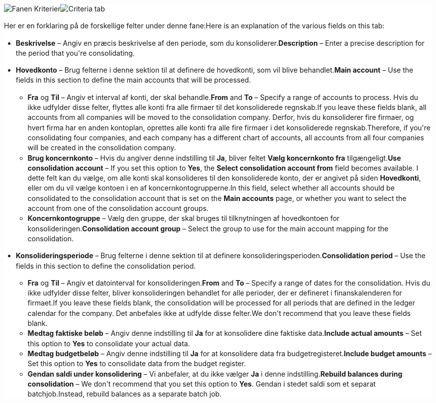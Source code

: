 <span data-ttu-id="0b4b2-110">![Fanen Kriterier](./media/criteria-consolidate-online.png "Fanen Kriterier")</span><span class="sxs-lookup"><span data-stu-id="0b4b2-110">![Criteria tab](./media/criteria-consolidate-online.png "Criteria tab")</span></span>

<span data-ttu-id="0b4b2-111">Her er en forklaring på de forskellige felter under denne fane:</span><span class="sxs-lookup"><span data-stu-id="0b4b2-111">Here is an explanation of the various fields on this tab:</span></span>

- <span data-ttu-id="0b4b2-112">**Beskrivelse** – Angiv en præcis beskrivelse af den periode, som du konsoliderer.</span><span class="sxs-lookup"><span data-stu-id="0b4b2-112">**Description** – Enter a precise description for the period that you're consolidating.</span></span>
- <span data-ttu-id="0b4b2-113">**Hovedkonto** – Brug felterne i denne sektion til at definere de hovedkonti, som vil blive behandlet.</span><span class="sxs-lookup"><span data-stu-id="0b4b2-113">**Main account** – Use the fields in this section to define the main accounts that will be processed.</span></span>

    - <span data-ttu-id="0b4b2-114">**Fra** og **Til** – Angiv et interval af konti, der skal behandle.</span><span class="sxs-lookup"><span data-stu-id="0b4b2-114">**From** and **To** – Specify a range of accounts to process.</span></span> <span data-ttu-id="0b4b2-115">Hvis du ikke udfylder disse felter, flyttes alle konti fra alle firmaer til det konsoliderede regnskab.</span><span class="sxs-lookup"><span data-stu-id="0b4b2-115">If you leave these fields blank, all accounts from all companies will be moved to the consolidation company.</span></span> <span data-ttu-id="0b4b2-116">Derfor, hvis du konsoliderer fire firmaer, og hvert firma har en anden kontoplan, oprettes alle konti fra alle fire firmaer i det konsoliderede regnskab.</span><span class="sxs-lookup"><span data-stu-id="0b4b2-116">Therefore, if you're consolidating four companies, and each company has a different chart of accounts, all accounts from all four companies will be created in the consolidation company.</span></span>
    - <span data-ttu-id="0b4b2-117">**Brug koncernkonto** – Hvis du angiver denne indstilling til **Ja**, bliver feltet **Vælg koncernkonto fra** tilgængeligt.</span><span class="sxs-lookup"><span data-stu-id="0b4b2-117">**Use consolidation account** – If you set this option to **Yes**, the **Select consolidation account from** field becomes available.</span></span> <span data-ttu-id="0b4b2-118">I dette felt kan du vælge, om alle konti skal konsolideres til den konsoliderede konto, der er angivet på siden **Hovedkonti**, eller om du vil vælge kontoen i en af koncernkontogrupperne.</span><span class="sxs-lookup"><span data-stu-id="0b4b2-118">In this field, select whether all accounts should be consolidated to the consolidation account that is set on the **Main accounts** page, or whether you want to select the account from one of the consolidation account groups.</span></span>
    - <span data-ttu-id="0b4b2-119">**Koncernkontogruppe** – Vælg den gruppe, der skal bruges til tilknytningen af hovedkontoen for konsolideringen.</span><span class="sxs-lookup"><span data-stu-id="0b4b2-119">**Consolidation account group** – Select the group to use for the main account mapping for the consolidation.</span></span>

- <span data-ttu-id="0b4b2-120">**Konsolideringsperiode** – Brug felterne i denne sektion til at definere konsolideringsperioden.</span><span class="sxs-lookup"><span data-stu-id="0b4b2-120">**Consolidation period** – Use the fields in this section to define the consolidation period.</span></span>

    - <span data-ttu-id="0b4b2-121">**Fra** og **Til** – Angiv et datointerval for konsolideringen.</span><span class="sxs-lookup"><span data-stu-id="0b4b2-121">**From** and **To** – Specify a range of dates for the consolidation.</span></span> <span data-ttu-id="0b4b2-122">Hvis du ikke udfylder disse felter, bliver konsolideringen behandlet for alle perioder, der er defineret i finanskalenderen for firmaet.</span><span class="sxs-lookup"><span data-stu-id="0b4b2-122">If you leave these fields blank, the consolidation will be processed for all periods that are defined in the ledger calendar for the company.</span></span> <span data-ttu-id="0b4b2-123">Det anbefales ikke at udfylde disse felter.</span><span class="sxs-lookup"><span data-stu-id="0b4b2-123">We don't recommend that you leave these fields blank.</span></span>
    - <span data-ttu-id="0b4b2-124">**Medtag faktiske beløb** – Angiv denne indstilling til **Ja** for at konsolidere dine faktiske data.</span><span class="sxs-lookup"><span data-stu-id="0b4b2-124">**Include actual amounts** – Set this option to **Yes** to consolidate your actual data.</span></span>
    - <span data-ttu-id="0b4b2-125">**Medtag budgetbeløb** – Angiv denne indstilling til **Ja** for at konsolidere data fra budgetregisteret.</span><span class="sxs-lookup"><span data-stu-id="0b4b2-125">**Include budget amounts** – Set this option to **Yes** to consolidate data from the budget register.</span></span>
    - <span data-ttu-id="0b4b2-126">**Gendan saldi under konsolidering** – Vi anbefaler, at du ikke vælger **Ja** i denne indstilling.</span><span class="sxs-lookup"><span data-stu-id="0b4b2-126">**Rebuild balances during consolidation** – We don't recommend that you set this option to **Yes**.</span></span> <span data-ttu-id="0b4b2-127">Gendan i stedet saldi som et separat batchjob.</span><span class="sxs-lookup"><span data-stu-id="0b4b2-127">Instead, rebuild balances as a separate batch job.</span></span>